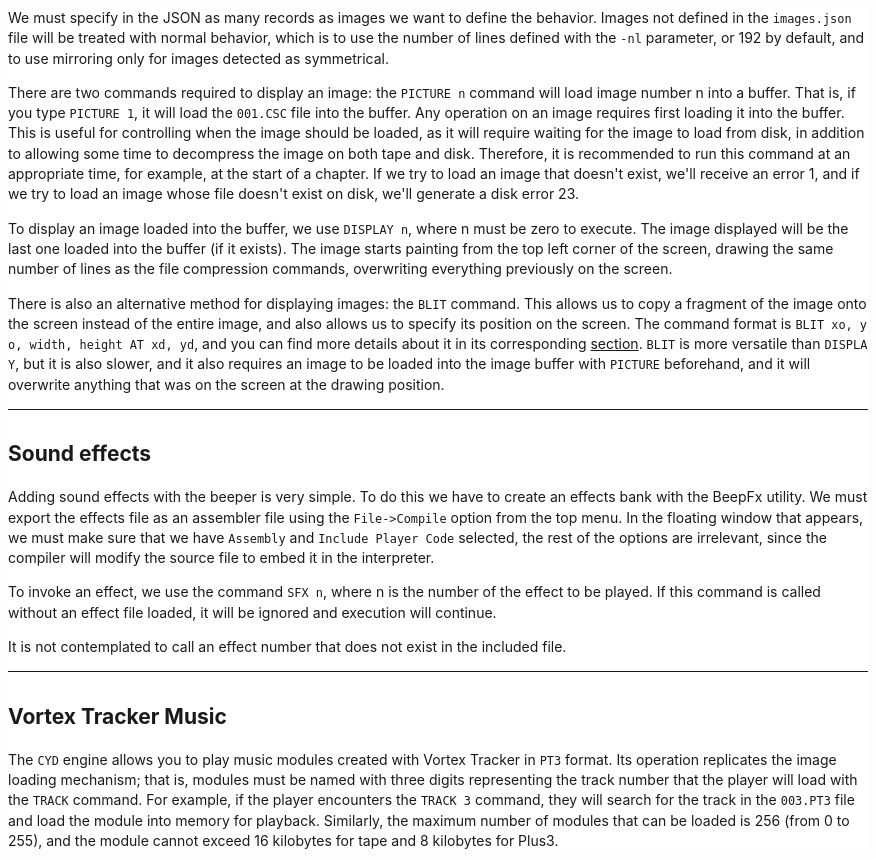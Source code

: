 We must specify in the JSON as many records as images we want to define the behavior. Images not defined in the `images.json` file will be treated with normal behavior, which is to use the number of lines defined with the `-nl` parameter, or 192 by default, and to use mirroring only for images detected as symmetrical.

There are two commands required to display an image: the `PICTURE n` command will load image number n into a buffer. That is, if you type `PICTURE 1`, it will load the `001.CSC` file into the buffer. Any operation on an image requires first loading it into the buffer. This is useful for controlling when the image should be loaded, as it will require waiting for the image to load from disk, in addition to allowing some time to decompress the image on both tape and disk. Therefore, it is recommended to run this command at an appropriate time, for example, at the start of a chapter. If we try to load an image that doesn't exist, we'll receive an error 1, and if we try to load an image whose file doesn't exist on disk, we'll generate a disk error 23.

To display an image loaded into the buffer, we use `DISPLAY n`, where n must be zero to execute. The image displayed will be the last one loaded into the buffer (if it exists). The image starts painting from the top left corner of the screen, drawing the same number of lines as the file compression commands, overwriting everything previously on the screen.

There is also an alternative method for displaying images: the `BLIT` command. This allows us to copy a fragment of the image onto the screen instead of the entire image, and also allows us to specify its position on the screen. The command format is `BLIT xo, yo, width, height AT xd, yd`, and you can find more details about it in its corresponding [section](#blit-varexpression-varexpression-varexpression-varexpression-at-varexpression-varexpression). `BLIT` is more versatile than `DISPLAY`, but it is also slower, and it also requires an image to be loaded into the image buffer with `PICTURE` beforehand, and it will overwrite anything that was on the screen at the drawing position.

---

## Sound effects

Adding sound effects with the beeper is very simple. To do this we have to create an effects bank with the BeepFx utility. We must export the effects file as an assembler file using the `File->Compile` option from the top menu. In the floating window that appears, we must make sure that we have `Assembly` and `Include Player Code` selected, the rest of the options are irrelevant, since the compiler will modify the source file to embed it in the interpreter.

To invoke an effect, we use the command `SFX n`, where n is the number of the effect to be played. If this command is called without an effect file loaded, it will be ignored and execution will continue.

It is not contemplated to call an effect number that does not exist in the included file.

---

## Vortex Tracker Music

The `CYD` engine allows you to play music modules created with Vortex Tracker in `PT3` format. Its operation replicates the image loading mechanism; that is, modules must be named with three digits representing the track number that the player will load with the `TRACK` command. For example, if the player encounters the `TRACK 3` command, they will search for the track in the `003.PT3` file and load the module into memory for playback. Similarly, the maximum number of modules that can be loaded is 256 (from 0 to 255), and the module cannot exceed 16 kilobytes for tape and 8 kilobytes for Plus3.

